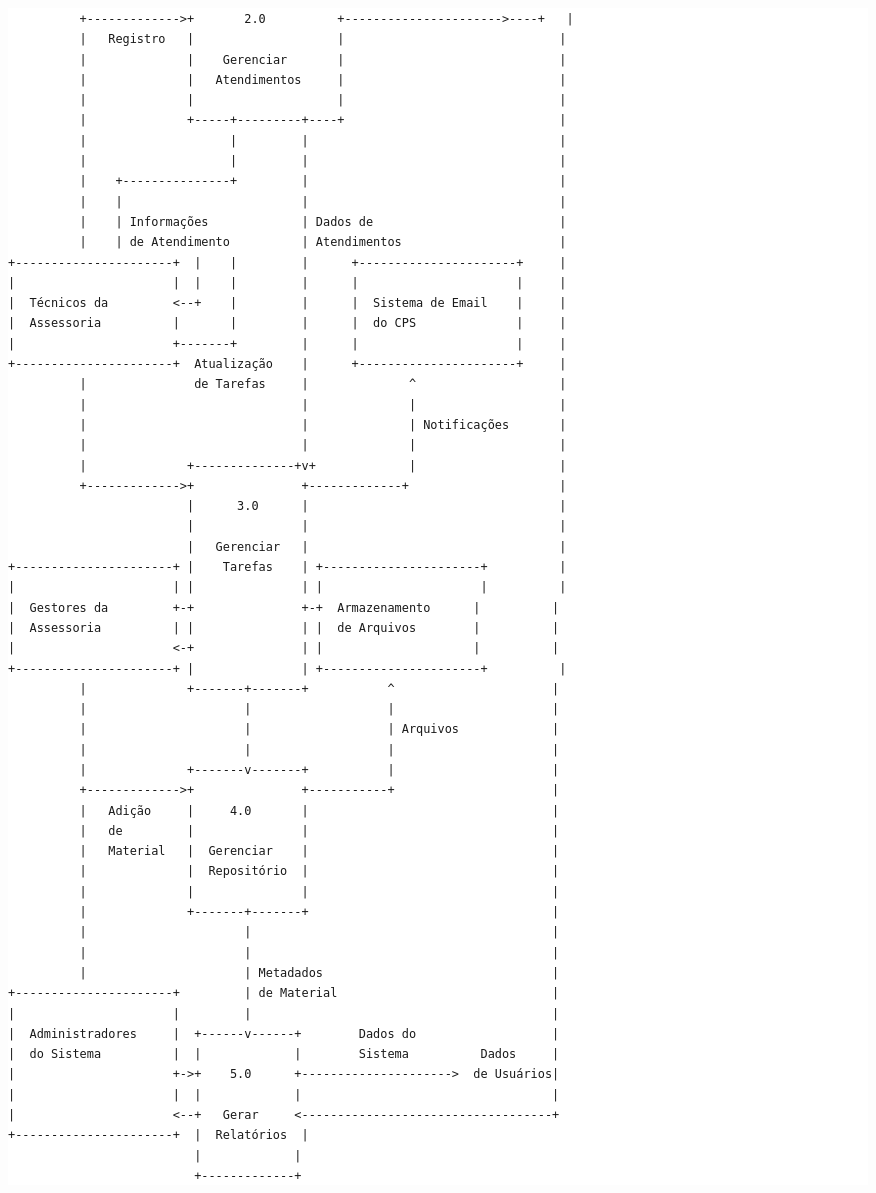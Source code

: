 ```
          +------------->+       2.0          +---------------------->----+   |
          |   Registro   |                    |                              |
          |              |    Gerenciar       |                              |
          |              |   Atendimentos     |                              |
          |              |                    |                              |
          |              +-----+---------+----+                              |
          |                    |         |                                   |
          |                    |         |                                   |
          |    +---------------+         |                                   |
          |    |                         |                                   |
          |    | Informações             | Dados de                          |
          |    | de Atendimento          | Atendimentos                      |
+----------------------+  |    |         |      +----------------------+     |
|                      |  |    |         |      |                      |     |
|  Técnicos da         <--+    |         |      |  Sistema de Email    |     |
|  Assessoria          |       |         |      |  do CPS              |     |
|                      +-------+         |      |                      |     |
+----------------------+  Atualização    |      +----------------------+     |
          |               de Tarefas     |              ^                    |
          |                              |              |                    |
          |                              |              | Notificações       |
          |                              |              |                    |
          |              +--------------+v+             |                    |
          +------------->+               +-------------+                     |
                         |      3.0      |                                   |
                         |               |                                   |
                         |   Gerenciar   |                                   |
+----------------------+ |    Tarefas    | +----------------------+          |
|                      | |               | |                      |          |
|  Gestores da         +-+               +-+  Armazenamento      |          |
|  Assessoria          | |               | |  de Arquivos        |          |
|                      <-+               | |                     |          |
+----------------------+ |               | +----------------------+          |
          |              +-------+-------+           ^                      |
          |                      |                   |                      |
          |                      |                   | Arquivos             |
          |                      |                   |                      |
          |              +-------v-------+           |                      |
          +------------->+               +-----------+                      |
          |   Adição     |     4.0       |                                  |
          |   de         |               |                                  |
          |   Material   |  Gerenciar    |                                  |
          |              |  Repositório  |                                  |
          |              |               |                                  |
          |              +-------+-------+                                  |
          |                      |                                          |
          |                      |                                          |
          |                      | Metadados                                |
+----------------------+         | de Material                              |
|                      |         |                                          |
|  Administradores     |  +------v------+        Dados do                   |
|  do Sistema          |  |             |        Sistema          Dados     |
|                      +->+    5.0      +--------------------->  de Usuários|
|                      |  |             |                                   |
|                      <--+   Gerar     <-----------------------------------+
+----------------------+  |  Relatórios  |
                          |             |
                          +-------------+
```

